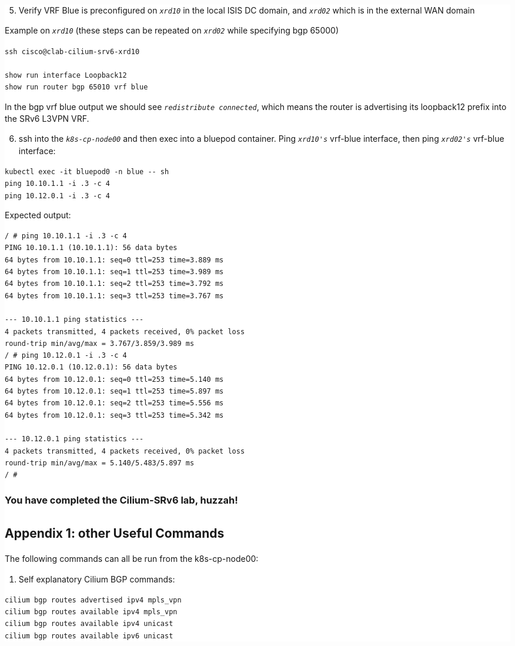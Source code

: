 5. Verify VRF Blue is preconfigured on *`xrd10`* in the local ISIS DC domain, and *`xrd02`* which is in the external WAN domain

  Example on *`xrd10`* (these steps can be repeated on *`xrd02`* while specifying bgp 65000)
  ```
  ssh cisco@clab-cilium-srv6-xrd10

  show run interface Loopback12  
  show run router bgp 65010 vrf blue
  ```

  In the bgp vrf blue output we should see *`redistribute connected`*, which means the router is advertising its loopback12 prefix into the SRv6 L3VPN VRF.

6. ssh into the *`k8s-cp-node00`* and then exec into a bluepod container. Ping *`xrd10's`* vrf-blue interface, then ping *`xrd02's`* vrf-blue interface:
```
kubectl exec -it bluepod0 -n blue -- sh
ping 10.10.1.1 -i .3 -c 4
ping 10.12.0.1 -i .3 -c 4
```

  Expected output:
  ```
  / # ping 10.10.1.1 -i .3 -c 4
  PING 10.10.1.1 (10.10.1.1): 56 data bytes
  64 bytes from 10.10.1.1: seq=0 ttl=253 time=3.889 ms
  64 bytes from 10.10.1.1: seq=1 ttl=253 time=3.989 ms
  64 bytes from 10.10.1.1: seq=2 ttl=253 time=3.792 ms
  64 bytes from 10.10.1.1: seq=3 ttl=253 time=3.767 ms

  --- 10.10.1.1 ping statistics ---
  4 packets transmitted, 4 packets received, 0% packet loss
  round-trip min/avg/max = 3.767/3.859/3.989 ms
  / # ping 10.12.0.1 -i .3 -c 4
  PING 10.12.0.1 (10.12.0.1): 56 data bytes
  64 bytes from 10.12.0.1: seq=0 ttl=253 time=5.140 ms
  64 bytes from 10.12.0.1: seq=1 ttl=253 time=5.897 ms
  64 bytes from 10.12.0.1: seq=2 ttl=253 time=5.556 ms
  64 bytes from 10.12.0.1: seq=3 ttl=253 time=5.342 ms

  --- 10.12.0.1 ping statistics ---
  4 packets transmitted, 4 packets received, 0% packet loss
  round-trip min/avg/max = 5.140/5.483/5.897 ms
  / # 
  ```

### You have completed the Cilium-SRv6 lab, huzzah!

## Appendix 1: other Useful Commands
The following commands can all be run from the k8s-cp-node00:

1. Self explanatory Cilium BGP commands:
```
cilium bgp routes advertised ipv4 mpls_vpn 
cilium bgp routes available ipv4 mpls_vpn
cilium bgp routes available ipv4 unicast
cilium bgp routes available ipv6 unicast
```
